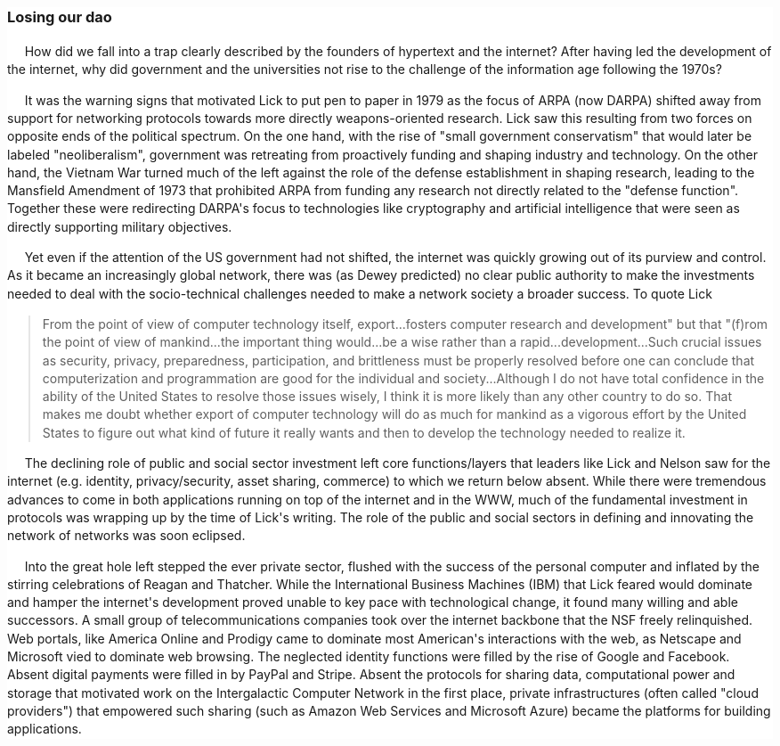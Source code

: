 
### Losing our dao


&nbsp;&nbsp;&nbsp;&nbsp; How did we fall into a trap clearly described by the founders of hypertext and the internet?  After having led the development of the internet, why did government and the universities not rise to the challenge of the information age following the 1970s?



&nbsp;&nbsp;&nbsp;&nbsp;  It was the warning signs that motivated Lick to put pen to paper in 1979 as the focus of ARPA (now DARPA) shifted away from support for networking protocols towards more directly weapons-oriented research.  Lick saw this resulting from two forces on opposite ends of the political spectrum.  On the one hand, with the rise of "small government conservatism" that would later be labeled "neoliberalism", government was retreating from proactively funding and shaping industry and technology.  On the other hand, the Vietnam War turned much of the left against the role of the defense establishment in shaping research, leading to the Mansfield Amendment of 1973 that prohibited ARPA from funding any research not directly related to the "defense function".  Together these were redirecting DARPA's focus to technologies like cryptography and artificial intelligence that were seen as directly supporting military objectives. 

&nbsp;&nbsp;&nbsp;&nbsp; Yet even if the attention of the US government had not shifted, the internet was quickly growing out of its purview and control.  As it became an increasingly global network, there was (as Dewey predicted) no clear public authority to make the investments needed to deal with the socio-technical challenges needed to make a network society a broader success.  To quote Lick

> From the point of view of computer technology itself, export...fosters computer research and development" but that "(f)rom the point of view of mankind...the important thing would...be a wise rather than a rapid...development...Such crucial issues as security, privacy, preparedness, participation, and brittleness must be properly resolved before one can conclude that computerization and programmation are good for the individual and society...Although I do not have total confidence in the ability of the United States to resolve those issues wisely, I think it is more likely than any other country to do so.  That makes me doubt whether export of computer technology will do as much for mankind as a vigorous effort by the United States to figure out what kind of future it really wants and then to develop the technology needed to realize it.



&nbsp;&nbsp;&nbsp;&nbsp; The declining role of public and social sector investment left core functions/layers that leaders like Lick and Nelson saw for the internet (e.g. identity, privacy/security, asset sharing, commerce) to which we return below absent.  While there were tremendous advances to come in both applications running on top of the internet and in the WWW, much of the fundamental investment in protocols was wrapping up by the time of Lick's writing.  The role of the public and social sectors in defining and innovating the network of networks was soon eclipsed.   


&nbsp;&nbsp;&nbsp;&nbsp;  Into the great hole left stepped the ever private sector, flushed with the success of the personal computer and inflated by the stirring celebrations of Reagan and Thatcher.  While the International Business Machines (IBM) that Lick feared would dominate and hamper the internet's development proved unable to key pace with technological change, it found many willing and able successors.  A small group of telecommunications companies took over the internet backbone that the NSF freely relinquished.  Web portals, like America Online  and Prodigy came to dominate most American's interactions with the web, as Netscape and Microsoft vied to dominate web browsing. The neglected identity functions were filled by the rise of Google and Facebook.  Absent digital payments were filled in by PayPal and Stripe.  Absent the protocols for sharing data, computational power and storage that motivated work on the Intergalactic Computer Network in the first place, private infrastructures (often called "cloud providers") that empowered such sharing (such as Amazon Web Services and Microsoft Azure) became the platforms for building applications.  
